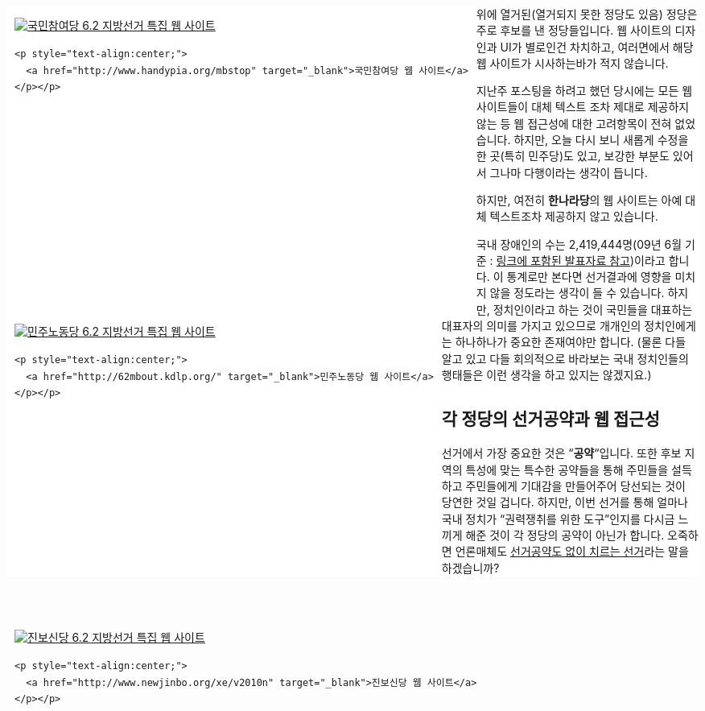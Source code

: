   <div style="clear:both;">
  </div>
  
  <div style="float:left; height:380px; padding:0 10px;">
    <p>
      <a href="http://www.jangkunblog.com/wp/wp-content/uploads/2010/05/kookcham_website.png"><img src="http://www.jangkunblog.com/wp/wp-content/uploads/2010/05/kookcham_website-149x300.png" alt="국민참여당 6.2 지방선거 특집 웹 사이트" width="149" height="300" /></a></a>
    </p>
    
    <p style="text-align:center;">
      <a href="http://www.handypia.org/mbstop" target="_blank">국민참여당 웹 사이트</a>
    </p></p>
  </div>
  
  <div style="float:left; height:380px; padding:0 10px;">
    <p>
      <a href="http://www.jangkunblog.com/wp/wp-content/uploads/2010/05/mijunodong_website.png"><img src="http://www.jangkunblog.com/wp/wp-content/uploads/2010/05/mijunodong_website-289x300.png" alt="민주노동당 6.2 지방선거 특집 웹 사이트" width="289" height="300" /></a>
    </p>
    
    <p style="text-align:center;">
      <a href="http://62mbout.kdlp.org/" target="_blank">민주노동당 웹 사이트</a>
    </p></p>
  </div>
  
  <div style="float:left; height:380px; padding:0 10px;">
    <p>
      <a href="http://www.jangkunblog.com/wp/wp-content/uploads/2010/05/jinbo_website.png"><img src="http://www.jangkunblog.com/wp/wp-content/uploads/2010/05/jinbo_website-128x300.png" alt="진보신당 6.2 지방선거 특집 웹 사이트" width="128" height="300" class="alignnone size-medium wp-image-774" /></a>
    </p>
    
    <p style="text-align:center;">
      <a href="http://www.newjinbo.org/xe/v2010n" target="_blank">진보신당 웹 사이트</a>
    </p></p>
  </div></p>
</div>

위에 열거된(열거되지 못한 정당도 있음) 정당은 주로 후보를 낸 정당들입니다. 웹 사이트의 디자인과 UI가 별로인건 차치하고, 여러면에서 해당 웹 사이트가 시사하는바가 적지 않습니다. 

지난주 포스팅을 하려고 했던 당시에는 모든 웹 사이트들이 대체 텍스트 조차 제대로 제공하지 않는 등 웹 접근성에 대한 고려항목이 전혀 없었습니다. 하지만, 오늘 다시 보니 새롭게 수정을 한 곳(특히 민주당)도 있고, 보강한 부분도 있어서 그나마 다행이라는 생각이 듭니다.
	  
하지만, 여전히 **한나라당**의 웹 사이트는 아예 대체 텍스트조차 제공하지 않고 있습니다.

국내 장애인의 수는 2,419,444명(09년 6월 기준 : <a href="http://jhyun.wordpress.com/2010/05/31/%ec%a0%9c4%ed%9a%8c-%ec%9b%b9-%ed%91%9c%ec%a4%80%ec%9d%98-%eb%82%a0-%ec%84%b8%eb%af%b8%eb%82%98-%eb%b0%9c%ed%91%9c%ec%9e%90%eb%a3%8c/" target="_blank">링크에 포함된 발표자료 참고</a>)이라고 합니다. 이 통계로만 본다면 선거결과에 영향을 미치지 않을 정도라는 생각이 들 수 있습니다. 하지만, 정치인이라고 하는 것이 국민들을 대표하는 대표자의 의미를 가지고 있으므로 개개인의 정치인에게는 하나하나가 중요한 존재여야만 합니다. (물론 다들 알고 있고 다들 회의적으로 바라보는 국내 정치인들의 행태들은 이런 생각을 하고 있지는 않겠지요.)

## 각 정당의 선거공약과 웹 접근성

선거에서 가장 중요한 것은 &#8220;**공약**&#8220;입니다. 또한 후보 지역의 특성에 맞는 특수한 공약들을 통해 주민들을 설득하고 주민들에게 기대감을 만들어주어 당선되는 것이 당연한 것일 겁니다. 하지만, 이번 선거를 통해 얼마나 국내 정치가 &#8220;권력쟁취를 위한 도구&#8221;인지를 다시금 느끼게 해준 것이 각 정당의 공약이 아닌가 합니다. 오죽하면 언론매체도 <a href="http://biz.heraldm.com/common/Detail.jsp?newsMLId=20100524000296" target="_blank">선거공약도 없이 치르는 선거</a>라는 말을 하겠습니까?

